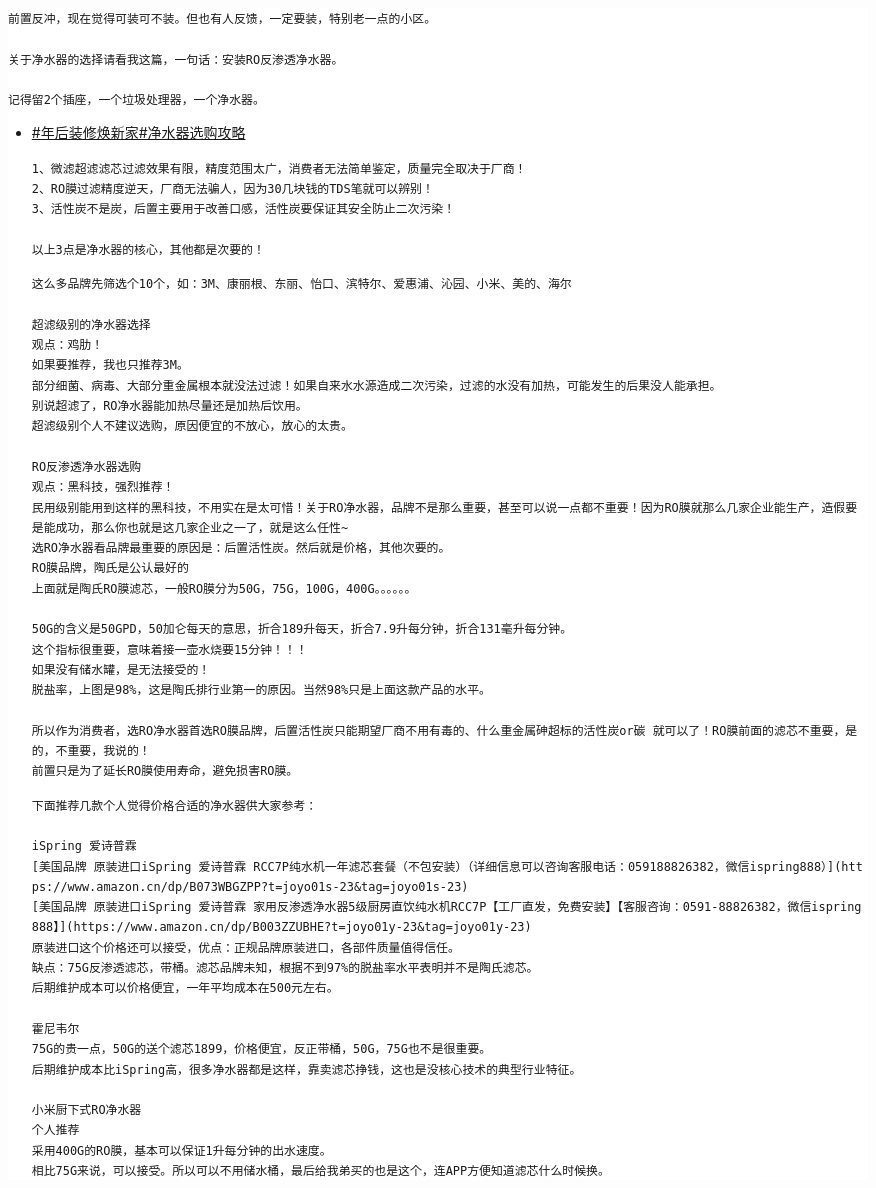 

```
前置反冲，现在觉得可装可不装。但也有人反馈，一定要装，特别老一点的小区。

关于净水器的选择请看我这篇，一句话：安装RO反渗透净水器。

记得留2个插座，一个垃圾处理器，一个净水器。
```



- [#年后装修焕新家#净水器选购攻略](https://post.smzdm.com/p/651792/)

  ```
  1、微滤超滤滤芯过滤效果有限，精度范围太广，消费者无法简单鉴定，质量完全取决于厂商！
  2、RO膜过滤精度逆天，厂商无法骗人，因为30几块钱的TDS笔就可以辨别！
  3、活性炭不是炭，后置主要用于改善口感，活性炭要保证其安全防止二次污染！

  以上3点是净水器的核心，其他都是次要的！
  ```

  ```
  这么多品牌先筛选个10个，如：3M、康丽根、东丽、怡口、滨特尔、爱惠浦、沁园、小米、美的、海尔

  超滤级别的净水器选择
  观点：鸡肋！
  如果要推荐，我也只推荐3M。
  部分细菌、病毒、大部分重金属根本就没法过滤！如果自来水水源造成二次污染，过滤的水没有加热，可能发生的后果没人能承担。
  别说超滤了，RO净水器能加热尽量还是加热后饮用。
  超滤级别个人不建议选购，原因便宜的不放心，放心的太贵。

  RO反渗透净水器选购
  观点：黑科技，强烈推荐！
  民用级别能用到这样的黑科技，不用实在是太可惜！关于RO净水器，品牌不是那么重要，甚至可以说一点都不重要！因为RO膜就那么几家企业能生产，造假要是能成功，那么你也就是这几家企业之一了，就是这么任性~
  选RO净水器看品牌最重要的原因是：后置活性炭。然后就是价格，其他次要的。
  RO膜品牌，陶氏是公认最好的
  上面就是陶氏RO膜滤芯，一般RO膜分为50G，75G，100G，400G。。。。。。

  50G的含义是50GPD，50加仑每天的意思，折合189升每天，折合7.9升每分钟，折合131毫升每分钟。
  这个指标很重要，意味着接一壶水烧要15分钟！！！
  如果没有储水罐，是无法接受的！
  脱盐率，上图是98%，这是陶氏排行业第一的原因。当然98%只是上面这款产品的水平。

  所以作为消费者，选RO净水器首选RO膜品牌，后置活性炭只能期望厂商不用有毒的、什么重金属砷超标的活性炭or碳 就可以了！RO膜前面的滤芯不重要，是的，不重要，我说的！
  前置只是为了延长RO膜使用寿命，避免损害RO膜。
  ```

  ```
  下面推荐几款个人觉得价格合适的净水器供大家参考：

  iSpring 爱诗普霖 
  [美国品牌 原装进口iSpring 爱诗普霖 RCC7P纯水机一年滤芯套餐（不包安装）（详细信息可以咨询客服电话：059188826382，微信ispring888）](https://www.amazon.cn/dp/B073WBGZPP?t=joyo01s-23&tag=joyo01s-23)
  [美国品牌 原装进口iSpring 爱诗普霖 家用反渗透净水器5级厨房直饮纯水机RCC7P【工厂直发，免费安装】【客服咨询：0591-88826382，微信ispring888】](https://www.amazon.cn/dp/B003ZZUBHE?t=joyo01y-23&tag=joyo01y-23)
  原装进口这个价格还可以接受，优点：正规品牌原装进口，各部件质量值得信任。
  缺点：75G反渗透滤芯，带桶。滤芯品牌未知，根据不到97%的脱盐率水平表明并不是陶氏滤芯。
  后期维护成本可以价格便宜，一年平均成本在500元左右。

  霍尼韦尔
  75G的贵一点，50G的送个滤芯1899，价格便宜，反正带桶，50G，75G也不是很重要。
  后期维护成本比iSpring高，很多净水器都是这样，靠卖滤芯挣钱，这也是没核心技术的典型行业特征。

  小米厨下式RO净水器
  个人推荐 
  采用400G的RO膜，基本可以保证1升每分钟的出水速度。
  相比75G来说，可以接受。所以可以不用储水桶，最后给我弟买的也是这个，连APP方便知道滤芯什么时候换。
  ```